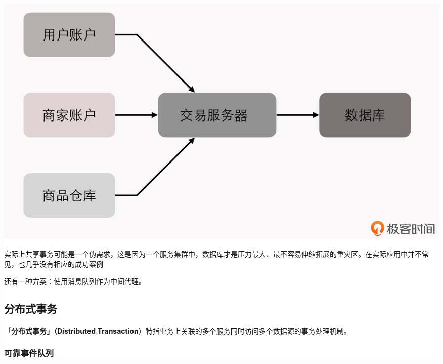 ![img](./assets/0a2d75d480274352a505aee1de2d2ad8.jpg)

实际上共享事务可能是一个伪需求，这是因为一个服务集群中，数据库才是压力最大、最不容易伸缩拓展的重灾区。在实际应用中并不常见，也几乎没有相应的成功案例

还有一种方案：使用消息队列作为中间代理。

## 分布式事务

**「分布式事务」（Distributed Transaction**）特指业务上关联的多个服务同时访问多个数据源的事务处理机制。

### 可靠事件队列
